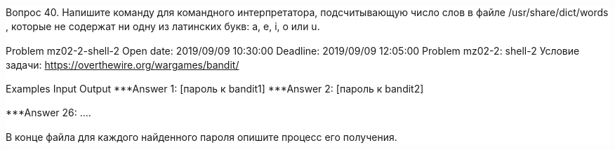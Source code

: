 Вопрос 40. Напишите команду для командного интерпретатора, подсчитывающую число слов в файле /usr/share/dict/words , которые не содержат ни одну из латинских букв: a, e, i, o или u.


Problem mz02-2-shell-2
Open date:	2019/09/09 10:30:00
Deadline:	2019/09/09 12:05:00
Problem mz02-2: shell-2
Условие задачи: https://overthewire.org/wargames/bandit/

Examples
Input
Output
***Answer 1: [пароль к bandit1]
***Answer 2: [пароль к bandit2]

***Answer 26: ....

В конце файла для каждого найденного пароля опишите процесс его получения.
